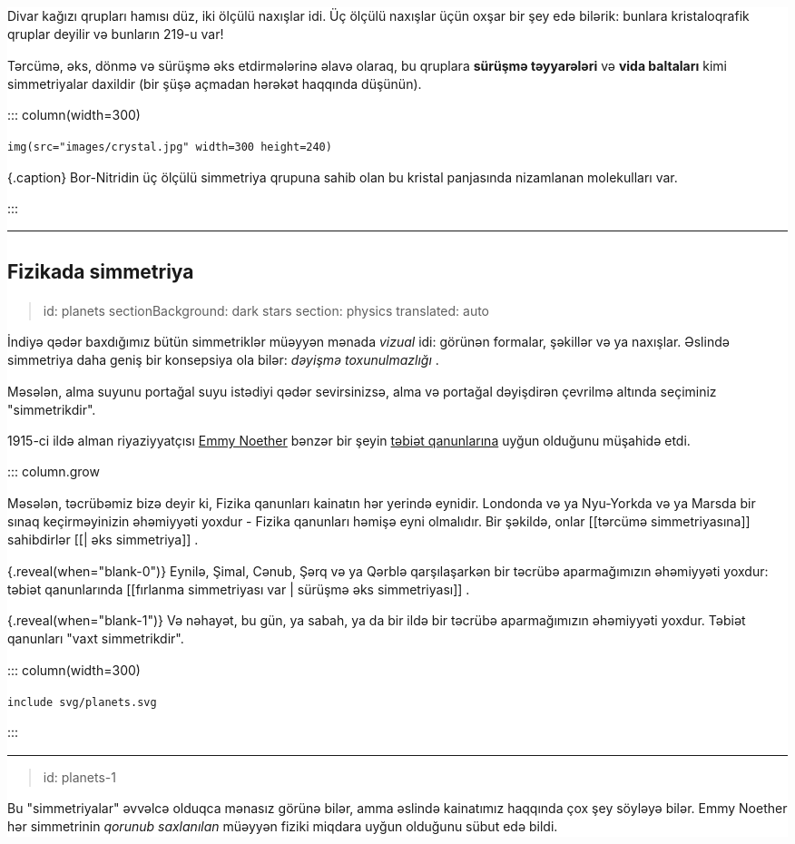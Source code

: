 Divar kağızı qrupları hamısı düz, iki ölçülü naxışlar idi. Üç ölçülü naxışlar üçün oxşar bir şey edə bilərik: bunlara kristaloqrafik qruplar deyilir və bunların 219-u var! 

Tərcümə, əks, dönmə və sürüşmə əks etdirmələrinə əlavə olaraq, bu qruplara __sürüşmə təyyarələri__ və __vida baltaları__ kimi simmetriyalar daxildir (bir şüşə açmadan hərəkət haqqında düşünün). 

::: column(width=300)

    img(src="images/crystal.jpg" width=300 height=240)

{.caption} Bor-Nitridin üç ölçülü simmetriya qrupuna sahib olan bu kristal panjasında nizamlanan molekulları var. 

:::

---

## Fizikada simmetriya 

> id: planets
> sectionBackground: dark stars
> section: physics
> translated: auto

İndiyə qədər baxdığımız bütün simmetriklər müəyyən mənada _vizual_ idi: görünən formalar, şəkillər və ya naxışlar. Əslində simmetriya daha geniş bir konsepsiya ola bilər: _dəyişmə toxunulmazlığı_ . 

Məsələn, alma suyunu portağal suyu istədiyi qədər sevirsinizsə, alma və portağal dəyişdirən çevrilmə altında seçiminiz "simmetrikdir". 

1915-ci ildə alman riyaziyyatçısı [Emmy Noether](bio:noether) bənzər bir şeyin [təbiət qanunlarına](gloss:laws-of-nature) uyğun olduğunu müşahidə etdi. 

::: column.grow

Məsələn, təcrübəmiz bizə deyir ki, Fizika qanunları kainatın hər yerində eynidir. Londonda və ya Nyu-Yorkda və ya Marsda bir sınaq keçirməyinizin əhəmiyyəti yoxdur - Fizika qanunları həmişə eyni olmalıdır. Bir şəkildə, onlar [[tərcümə simmetriyasına]] sahibdirlər [[| əks simmetriya]] . 

{.reveal(when="blank-0")} Eynilə, Şimal, Cənub, Şərq və ya Qərblə qarşılaşarkən bir təcrübə aparmağımızın əhəmiyyəti yoxdur: təbiət qanunlarında [[fırlanma simmetriyası var | sürüşmə əks simmetriyası]] . 

{.reveal(when="blank-1")} Və nəhayət, bu gün, ya sabah, ya da bir ildə bir təcrübə aparmağımızın əhəmiyyəti yoxdur. Təbiət qanunları "vaxt simmetrikdir". 

::: column(width=300)

    include svg/planets.svg

:::

---
> id: planets-1

Bu "simmetriyalar" əvvəlcə olduqca mənasız görünə bilər, amma əslində kainatımız haqqında çox şey söyləyə bilər. Emmy Noether hər simmetrinin _qorunub saxlanılan_ müəyyən fiziki miqdara uyğun olduğunu sübut edə bildi. 
